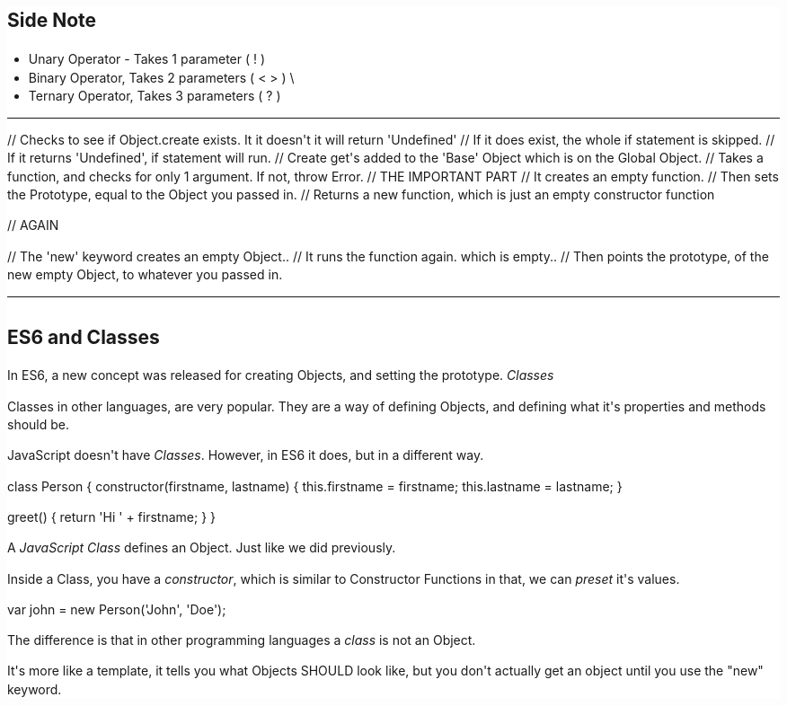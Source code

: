 
## Side Note

- Unary Operator - Takes 1 parameter ( ! )
- Binary Operator, Takes 2 parameters ( < > ) \
- Ternary Operator, Takes 3 parameters ( ? )

---

// Checks to see if Object.create exists. It it doesn't it will return 'Undefined'
// If it does exist, the whole if statement is skipped.
// If it returns 'Undefined', if statement will run.
// Create get's added to the 'Base' Object which is on the Global Object.
// Takes a function, and checks for only 1 argument. If not, throw Error.
// THE IMPORTANT PART
// It creates an empty function.
// Then sets the Prototype, equal to the Object you passed in.
// Returns a new function, which is just an empty constructor function

// AGAIN

// The 'new' keyword creates an empty Object..
// It runs the function again. which is empty..
// Then points the prototype, of the new empty Object, to whatever you passed in.

---

## ES6 and Classes

In ES6, a new concept was released for creating Objects, and setting the prototype. _Classes_

Classes in other languages, are very popular. They are a way of defining Objects, and defining what it's properties and methods should be.

JavaScript doesn't have _Classes_. However, in ES6 it does, but in a different way.

class Person {
  constructor(firstname, lastname) {
    this.firstname = firstname;
    this.lastname = lastname;
  }

  greet() {
    return 'Hi ' + firstname;
  }
}

A _JavaScript Class_ defines an Object. Just like we did previously.

Inside a Class, you have a _constructor_, which is similar to Constructor Functions in that, we can _preset_ it's values.

var john = new Person('John', 'Doe');

The difference is that in other programming languages a _class_ is not an Object.

It's more like a template, it tells you what Objects SHOULD look like, but you don't actually get an object until you use the "new" keyword.
